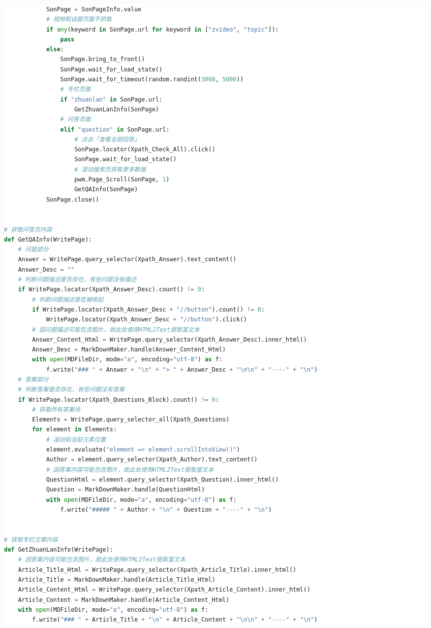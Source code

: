 ```python
            SonPage = SonPageInfo.value
            # 视频和话题页面不抓取
            if any(keyword in SonPage.url for keyword in ["zvideo", "topic"]):
                pass
            else:
                SonPage.bring_to_front()
                SonPage.wait_for_load_state()
                SonPage.wait_for_timeout(random.randint(3000, 5000))
                # 专栏页面
                if "zhuanlan" in SonPage.url:
                    GetZhuanLanInfo(SonPage)
                # 问答页面
                elif "question" in SonPage.url:
                    # 点击「查看全部回答」
                    SonPage.locator(Xpath_Check_All).click()
                    SonPage.wait_for_load_state()
                    # 滚动搜索页获取更多数据
                    pwm.Page_Scroll(SonPage, 1)
                    GetQAInfo(SonPage)
            SonPage.close()


# 获取问答页内容
def GetQAInfo(WritePage):
    # 问题部分
    Answer = WritePage.query_selector(Xpath_Answer).text_content()
    Answer_Desc = ""
    # 判断问题描述是否存在，有些问题没有描述
    if WritePage.locator(Xpath_Answer_Desc).count() != 0:
        # 判断问题描述是否被收起
        if WritePage.locator(Xpath_Answer_Desc + "//button").count() != 0:
            WritePage.locator(Xpath_Answer_Desc + "//button").click()
        # 因问题描述可能包含图片，故此处使用HTML2Text提取富文本
        Answer_Content_Html = WritePage.query_selector(Xpath_Answer_Desc).inner_html()
        Answer_Desc = MarkDownMaker.handle(Answer_Content_Html)
        with open(MDFileDir, mode="a", encoding="utf-8") as f:
            f.write("### " + Answer + "\n" + "> " + Answer_Desc + "\n\n" + "----" + "\n")
    # 答案部分
    # 判断答案是否存在，有些问题没有答案
    if WritePage.locator(Xpath_Questions_Block).count() != 0:
        # 获取所有答案块
        Elements = WritePage.query_selector_all(Xpath_Questions)
        for element in Elements:
            # 滚动到当前元素位置
            element.evaluate("element => element.scrollIntoView()")
            Author = element.query_selector(Xpath_Author).text_content()
            # 因答案内容可能包含图片，故此处使用HTML2Text提取富文本
            QuestionHtml = element.query_selector(Xpath_Question).inner_html()
            Question = MarkDownMaker.handle(QuestionHtml)
            with open(MDFileDir, mode="a", encoding="utf-8") as f:
                f.write("##### " + Author + "\n" + Question + "----" + "\n")


# 获取专栏文章内容
def GetZhuanLanInfo(WritePage):
    # 因答案内容可能包含图片，故此处使用HTML2Text提取富文本
    Article_Title_Html = WritePage.query_selector(Xpath_Article_Title).inner_html()
    Article_Title = MarkDownMaker.handle(Article_Title_Html)
    Article_Content_Html = WritePage.query_selector(Xpath_Article_Content).inner_html()
    Article_Content = MarkDownMaker.handle(Article_Content_Html)
    with open(MDFileDir, mode="a", encoding="utf-8") as f:
        f.write("### " + Article_Title + "\n" + Article_Content + "\n\n" + "----" + "\n")

```